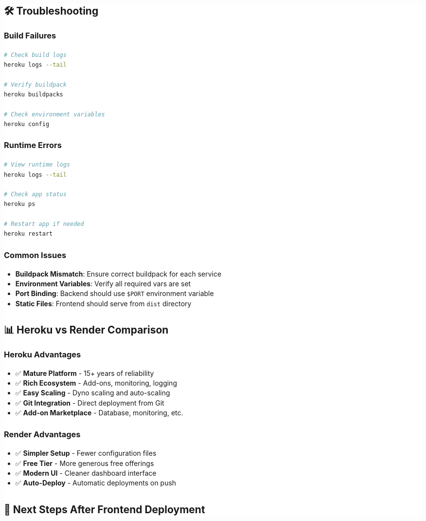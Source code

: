 ## 🛠️ **Troubleshooting**

### **Build Failures**
```bash
# Check build logs
heroku logs --tail

# Verify buildpack
heroku buildpacks

# Check environment variables
heroku config
```

### **Runtime Errors**
```bash
# View runtime logs
heroku logs --tail

# Check app status
heroku ps

# Restart app if needed
heroku restart
```

### **Common Issues**
- **Buildpack Mismatch**: Ensure correct buildpack for each service
- **Environment Variables**: Verify all required vars are set
- **Port Binding**: Backend should use `$PORT` environment variable
- **Static Files**: Frontend should serve from `dist` directory

## 📊 **Heroku vs Render Comparison**

### **Heroku Advantages**
- ✅ **Mature Platform** - 15+ years of reliability
- ✅ **Rich Ecosystem** - Add-ons, monitoring, logging
- ✅ **Easy Scaling** - Dyno scaling and auto-scaling
- ✅ **Git Integration** - Direct deployment from Git
- ✅ **Add-on Marketplace** - Database, monitoring, etc.

### **Render Advantages**
- ✅ **Simpler Setup** - Fewer configuration files
- ✅ **Free Tier** - More generous free offerings
- ✅ **Modern UI** - Cleaner dashboard interface
- ✅ **Auto-Deploy** - Automatic deployments on push

## 🎯 **Next Steps After Frontend Deployment**
